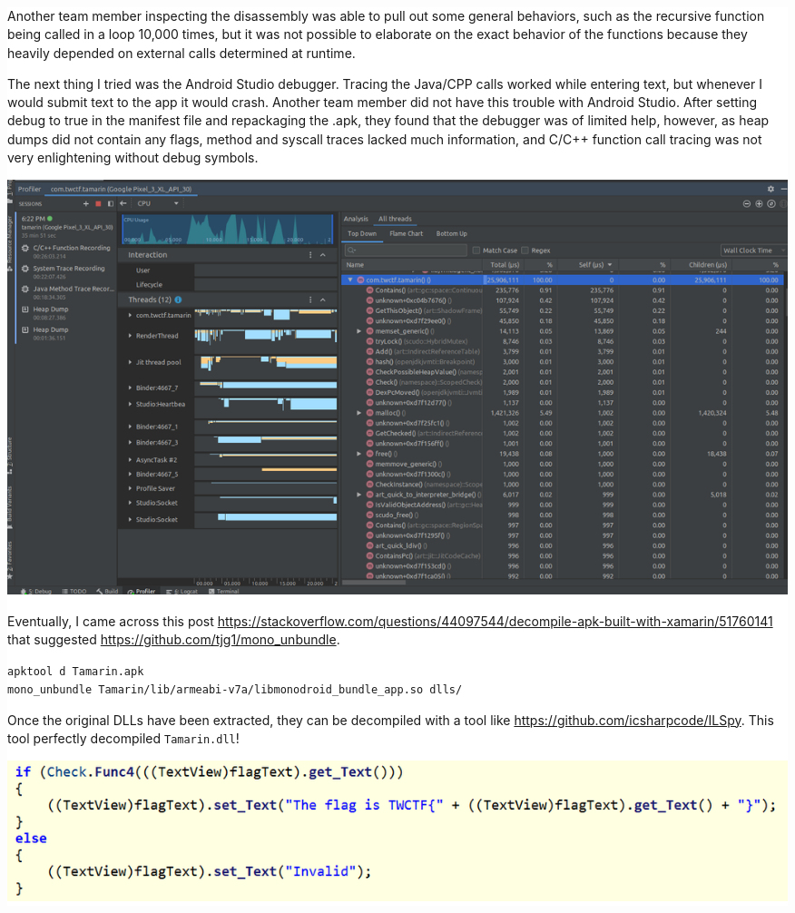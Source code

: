 Another team member inspecting the disassembly was able to pull out some general behaviors, such as the recursive function being called in a loop 10,000 times, but it was not possible to elaborate on the exact behavior of the functions because they heavily depended on external calls determined at runtime. 

The next thing I tried was the Android Studio debugger. Tracing the Java/CPP calls worked while entering text, but whenever I would submit text to the app it would crash. Another team member did not have this trouble with Android Studio. After setting debug to true in the manifest file and repackaging the .apk, they found that the debugger was of limited help, however, as heap dumps did not contain any flags, method and syscall traces lacked much information, and C/C++ function call tracing was not very enlightening without debug symbols.

<div align="center"><img src="images/dumps.png"></div>

Eventually, I came across this post https://stackoverflow.com/questions/44097544/decompile-apk-built-with-xamarin/51760141 that suggested https://github.com/tjg1/mono_unbundle. 

```
apktool d Tamarin.apk
mono_unbundle Tamarin/lib/armeabi-v7a/libmonodroid_bundle_app.so dlls/
```

Once the original DLLs have been extracted, they can be decompiled with a tool like https://github.com/icsharpcode/ILSpy. This tool perfectly decompiled `Tamarin.dll`!

<div align="center"><img src="images/decompile.png"></div>
